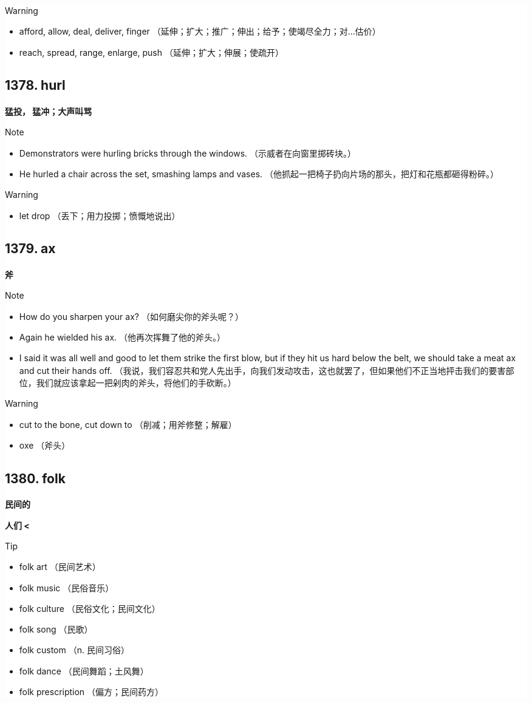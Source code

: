 > [!WARNING]
>
> - afford, allow, deal, deliver, finger （延伸；扩大；推广；伸出；给予；使竭尽全力；对…估价）
>
> - reach, spread, range, enlarge, push （延伸；扩大；伸展；使疏开）
>

## 1378. hurl

**猛投， 猛冲；大声叫骂**

> [!NOTE]
>
> - Demonstrators were hurling bricks through the windows. （示威者在向窗里掷砖块。）
>
> - He hurled a chair across the set, smashing lamps and vases. （他抓起一把椅子扔向片场的那头，把灯和花瓶都砸得粉碎。）
>

> [!WARNING]
>
> - let drop （丢下；用力投掷；愤慨地说出）
>

## 1379. ax

**斧**

> [!NOTE]
>
> - How do you sharpen your ax? （如何磨尖你的斧头呢？）
>
> - Again he wielded his ax. （他再次挥舞了他的斧头。）
>
> - I said it was all well and good to let them strike the first blow, but if they hit us hard below the belt, we should take a meat ax and cut their hands off. （我说，我们容忍共和党人先出手，向我们发动攻击，这也就罢了，但如果他们不正当地抨击我们的要害部位，我们就应该拿起一把剁肉的斧头，将他们的手砍断。）
>

> [!WARNING]
>
> - cut to the bone, cut down to （削减；用斧修整；解雇）
>
> - oxe （斧头）
>

## 1380. folk

**民间的**

**人们 <**

> [!TIP]
>
> - folk art （民间艺术）
>
> - folk music （民俗音乐）
>
> - folk culture （民俗文化；民间文化）
>
> - folk song （民歌）
>
> - folk custom （n. 民间习俗）
>
> - folk dance （民间舞蹈；土风舞）
>
> - folk prescription （偏方；民间药方）